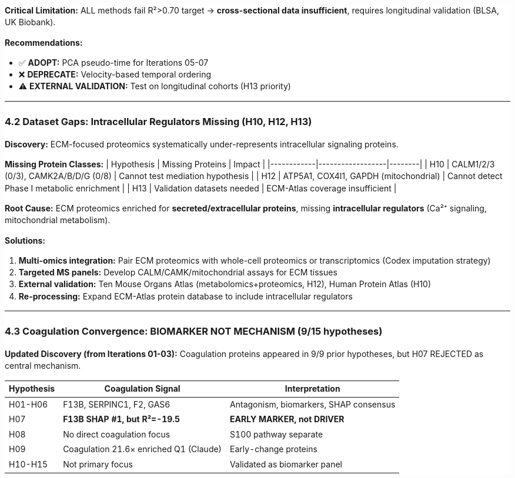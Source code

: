 **Critical Limitation:** ALL methods fail R²>0.70 target → **cross-sectional data insufficient**, requires longitudinal validation (BLSA, UK Biobank).

**Recommendations:**
- ✅ **ADOPT:** PCA pseudo-time for Iterations 05-07
- ❌ **DEPRECATE:** Velocity-based temporal ordering
- ⚠️ **EXTERNAL VALIDATION:** Test on longitudinal cohorts (H13 priority)

---

### 4.2 Dataset Gaps: Intracellular Regulators Missing (H10, H12, H13)

**Discovery:** ECM-focused proteomics systematically under-represents intracellular signaling proteins.

**Missing Protein Classes:**
| Hypothesis | Missing Proteins | Impact |
|------------|------------------|--------|
| H10 | CALM1/2/3 (0/3), CAMK2A/B/D/G (0/8) | Cannot test mediation hypothesis |
| H12 | ATP5A1, COX4I1, GAPDH (mitochondrial) | Cannot detect Phase I metabolic enrichment |
| H13 | Validation datasets needed | ECM-Atlas coverage insufficient |

**Root Cause:** ECM proteomics enriched for **secreted/extracellular proteins**, missing **intracellular regulators** (Ca²⁺ signaling, mitochondrial metabolism).

**Solutions:**
1. **Multi-omics integration:** Pair ECM proteomics with whole-cell proteomics or transcriptomics (Codex imputation strategy)
2. **Targeted MS panels:** Develop CALM/CAMK/mitochondrial assays for ECM tissues
3. **External validation:** Ten Mouse Organs Atlas (metabolomics+proteomics, H12), Human Protein Atlas (H10)
4. **Re-processing:** Expand ECM-Atlas protein database to include intracellular regulators

---

### 4.3 Coagulation Convergence: BIOMARKER NOT MECHANISM (9/15 hypotheses)

**Updated Discovery (from Iterations 01-03):** Coagulation proteins appeared in 9/9 prior hypotheses, but H07 REJECTED as central mechanism.

| Hypothesis | Coagulation Signal | Interpretation |
|------------|-------------------|----------------|
| H01-H06 | F13B, SERPINC1, F2, GAS6 | Antagonism, biomarkers, SHAP consensus |
| H07 | **F13B SHAP #1, but R²=-19.5** | **EARLY MARKER, not DRIVER** |
| H08 | No direct coagulation focus | S100 pathway separate |
| H09 | Coagulation 21.6× enriched Q1 (Claude) | Early-change proteins |
| H10-H15 | Not primary focus | Validated as biomarker panel |

